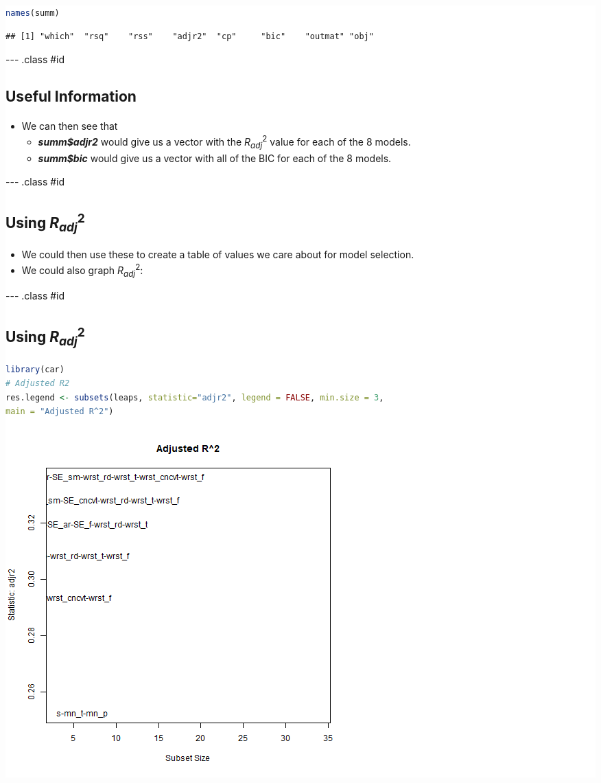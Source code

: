 ```r
names(summ)
```

```
## [1] "which"  "rsq"    "rss"    "adjr2"  "cp"     "bic"    "outmat" "obj"
```


--- .class #id


## Useful Information

- We can then see that
    - ***summ\$adjr2***  would give us a vector with the $R^2_{adj}$ value for each of the 8 models. 
    - ***summ\$bic*** would give us a vector with all of the BIC for each of the 8 models. 


--- .class #id

## Using $R^2_{adj}$


- We could then use these to create a table of values we care about for model selection. 
- We could also graph  $R^2_{adj}$:


--- .class #id



## Using $R^2_{adj}$ 


```r
library(car)
# Adjusted R2
res.legend <- subsets(leaps, statistic="adjr2", legend = FALSE, min.size = 3,
main = "Adjusted R^2")
```

![plot of chunk unnamed-chunk-23](assets/fig/unnamed-chunk-23-1.png)

